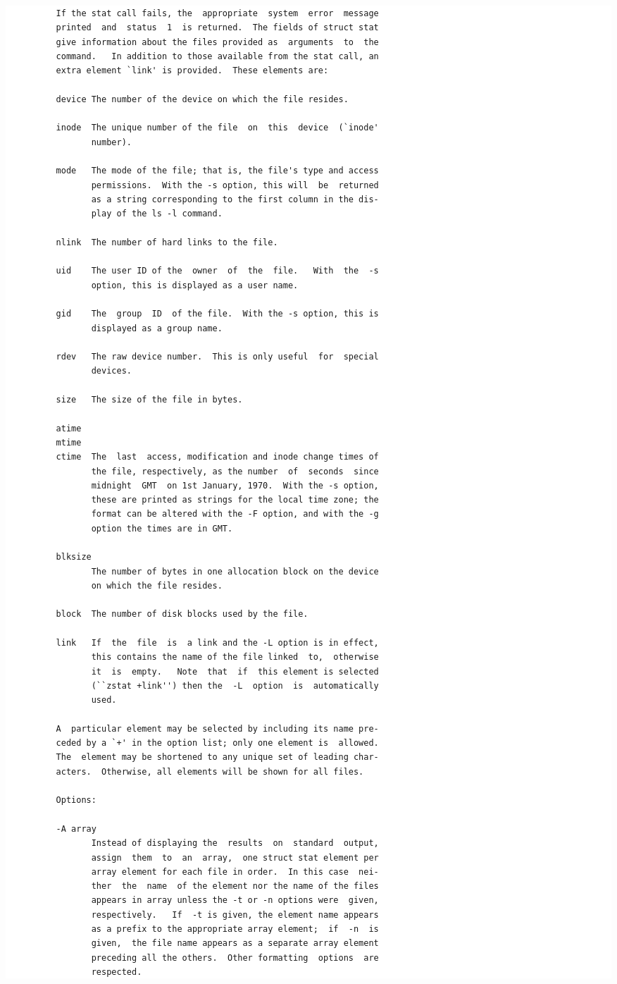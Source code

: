               If the stat call fails, the  appropriate  system  error  message
              printed  and  status  1  is returned.  The fields of struct stat
              give information about the files provided as  arguments  to  the
              command.   In addition to those available from the stat call, an
              extra element `link' is provided.  These elements are:

              device The number of the device on which the file resides.

              inode  The unique number of the file  on  this  device  (`inode'
                     number).

              mode   The mode of the file; that is, the file's type and access
                     permissions.  With the -s option, this will  be  returned
                     as a string corresponding to the first column in the dis-
                     play of the ls -l command.

              nlink  The number of hard links to the file.

              uid    The user ID of the  owner  of  the  file.   With  the  -s
                     option, this is displayed as a user name.

              gid    The  group  ID  of the file.  With the -s option, this is
                     displayed as a group name.

              rdev   The raw device number.  This is only useful  for  special
                     devices.

              size   The size of the file in bytes.

              atime
              mtime
              ctime  The  last  access, modification and inode change times of
                     the file, respectively, as the number  of  seconds  since
                     midnight  GMT  on 1st January, 1970.  With the -s option,
                     these are printed as strings for the local time zone; the
                     format can be altered with the -F option, and with the -g
                     option the times are in GMT.

              blksize
                     The number of bytes in one allocation block on the device
                     on which the file resides.

              block  The number of disk blocks used by the file.

              link   If  the  file  is  a link and the -L option is in effect,
                     this contains the name of the file linked  to,  otherwise
                     it  is  empty.   Note  that  if  this element is selected
                     (``zstat +link'') then the  -L  option  is  automatically
                     used.

              A  particular element may be selected by including its name pre-
              ceded by a `+' in the option list; only one element is  allowed.
              The  element may be shortened to any unique set of leading char-
              acters.  Otherwise, all elements will be shown for all files.

              Options:

              -A array
                     Instead of displaying the  results  on  standard  output,
                     assign  them  to  an  array,  one struct stat element per
                     array element for each file in order.  In this case  nei-
                     ther  the  name  of the element nor the name of the files
                     appears in array unless the -t or -n options were  given,
                     respectively.   If  -t is given, the element name appears
                     as a prefix to the appropriate array element;  if  -n  is
                     given,  the file name appears as a separate array element
                     preceding all the others.  Other formatting  options  are
                     respected.
